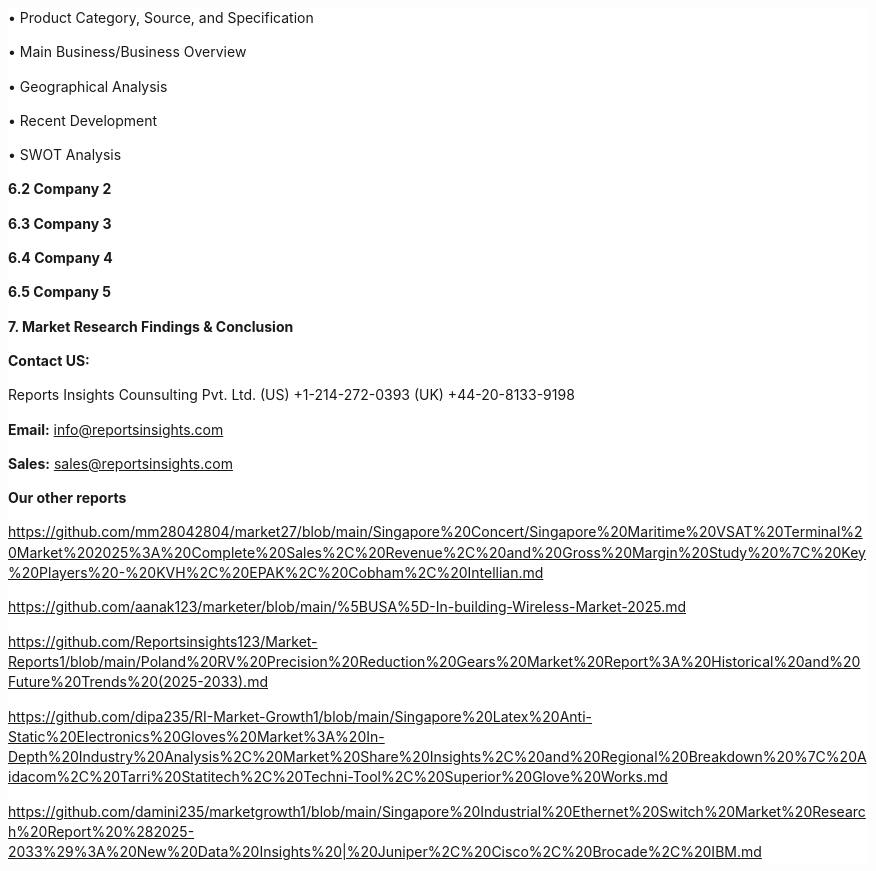 • Product Category, Source, and Specification

• Main Business/Business Overview

• Geographical Analysis

• Recent Development

• SWOT Analysis

<strong>6.2 Company 2</strong>

<strong>6.3 Company 3</strong>

<strong>6.4 Company 4</strong>

<strong>6.5 Company 5</strong>

<strong>7. Market Research Findings &amp; Conclusion</strong>

<strong>Contact US:</strong>

Reports Insights Counsulting Pvt. Ltd.
(US) +1-214-272-0393
(UK) +44-20-8133-9198
<p class=""""><b>Email:</b> <a href=mailto:info@reportsinsights.com>info@reportsinsights.com</a></p>
<p class=""""><b>Sales:</b> <a href=mailto:sales@reportsinsights.com>sales@reportsinsights.com</a></p>

<strong>Our other reports</strong>

<a href=https://github.com/mm28042804/market27/blob/main/Singapore%20Concert/Singapore%20Maritime%20VSAT%20Terminal%20Market%202025%3A%20Complete%20Sales%2C%20Revenue%2C%20and%20Gross%20Margin%20Study%20%7C%20Key%20Players%20-%20KVH%2C%20EPAK%2C%20Cobham%2C%20Intellian.md>https://github.com/mm28042804/market27/blob/main/Singapore%20Concert/Singapore%20Maritime%20VSAT%20Terminal%20Market%202025%3A%20Complete%20Sales%2C%20Revenue%2C%20and%20Gross%20Margin%20Study%20%7C%20Key%20Players%20-%20KVH%2C%20EPAK%2C%20Cobham%2C%20Intellian.md</a>

<a href=https://github.com/aanak123/marketer/blob/main/%5BUSA%5D-In-building-Wireless-Market-2025.md>https://github.com/aanak123/marketer/blob/main/%5BUSA%5D-In-building-Wireless-Market-2025.md</a>

<a href=https://github.com/Reportsinsights123/Market-Reports1/blob/main/Poland%20RV%20Precision%20Reduction%20Gears%20Market%20Report%3A%20Historical%20and%20Future%20Trends%20(2025-2033).md>https://github.com/Reportsinsights123/Market-Reports1/blob/main/Poland%20RV%20Precision%20Reduction%20Gears%20Market%20Report%3A%20Historical%20and%20Future%20Trends%20(2025-2033).md</a>

<a href=https://github.com/dipa235/RI-Market-Growth1/blob/main/Singapore%20Latex%20Anti-Static%20Electronics%20Gloves%20Market%3A%20In-Depth%20Industry%20Analysis%2C%20Market%20Share%20Insights%2C%20and%20Regional%20Breakdown%20%7C%20Aidacom%2C%20Tarri%20Statitech%2C%20Techni-Tool%2C%20Superior%20Glove%20Works.md>https://github.com/dipa235/RI-Market-Growth1/blob/main/Singapore%20Latex%20Anti-Static%20Electronics%20Gloves%20Market%3A%20In-Depth%20Industry%20Analysis%2C%20Market%20Share%20Insights%2C%20and%20Regional%20Breakdown%20%7C%20Aidacom%2C%20Tarri%20Statitech%2C%20Techni-Tool%2C%20Superior%20Glove%20Works.md</a>

<a href=https://github.com/damini235/marketgrowth1/blob/main/Singapore%20Industrial%20Ethernet%20Switch%20Market%20Research%20Report%20%282025-2033%29%3A%20New%20Data%20Insights%20|%20Juniper%2C%20Cisco%2C%20Brocade%2C%20IBM.md>https://github.com/damini235/marketgrowth1/blob/main/Singapore%20Industrial%20Ethernet%20Switch%20Market%20Research%20Report%20%282025-2033%29%3A%20New%20Data%20Insights%20|%20Juniper%2C%20Cisco%2C%20Brocade%2C%20IBM.md</a>
